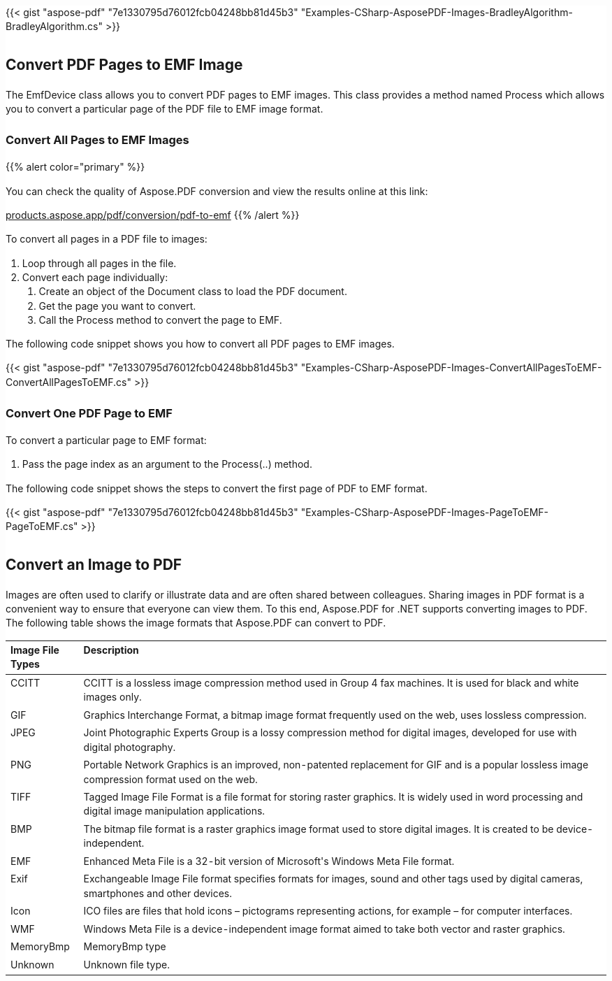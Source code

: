 {{< gist "aspose-pdf" "7e1330795d76012fcb04248bb81d45b3" "Examples-CSharp-AsposePDF-Images-BradleyAlgorithm-BradleyAlgorithm.cs" >}}
## **Convert PDF Pages to EMF Image**
The EmfDevice class allows you to convert PDF pages to EMF images. This class provides a method named Process which allows you to convert a particular page of the PDF file to EMF image format.
### **Convert All Pages to EMF Images**
{{% alert color="primary" %}} 

You can check the quality of Aspose.PDF conversion and view the results online at this link:

[products.aspose.app/pdf/conversion/pdf-to-emf](https://products.aspose.app/pdf/conversion/pdf-to-emf) {{% /alert %}} 

To convert all pages in a PDF file to images:

1. Loop through all pages in the file.
1. Convert each page individually:
   1. Create an object of the Document class to load the PDF document.
   1. Get the page you want to convert.
   1. Call the Process method to convert the page to EMF.

The following code snippet shows you how to convert all PDF pages to EMF images.

{{< gist "aspose-pdf" "7e1330795d76012fcb04248bb81d45b3" "Examples-CSharp-AsposePDF-Images-ConvertAllPagesToEMF-ConvertAllPagesToEMF.cs" >}}
### **Convert One PDF Page to EMF**
To convert a particular page to EMF format:

1. Pass the page index as an argument to the Process(..) method.

The following code snippet shows the steps to convert the first page of PDF to EMF format.

{{< gist "aspose-pdf" "7e1330795d76012fcb04248bb81d45b3" "Examples-CSharp-AsposePDF-Images-PageToEMF-PageToEMF.cs" >}}
## **Convert an Image to PDF**
Images are often used to clarify or illustrate data and are often shared between colleagues. Sharing images in PDF format is a convenient way to ensure that everyone can view them. To this end, Aspose.PDF for .NET supports converting images to PDF. The following table shows the image formats that Aspose.PDF can convert to PDF.

|**Image File Types**|**Description**|
| :- | :- |
|CCITT|CCITT is a lossless image compression method used in Group 4 fax machines. It is used for black and white images only.|
|GIF|Graphics Interchange Format, a bitmap image format frequently used on the web, uses lossless compression.|
|JPEG|Joint Photographic Experts Group is a lossy compression method for digital images, developed for use with digital photography.|
|PNG|Portable Network Graphics is an improved, non-patented replacement for GIF and is a popular lossless image compression format used on the web.|
|TIFF|Tagged Image File Format is a file format for storing raster graphics. It is widely used in word processing and digital image manipulation applications.|
|BMP|The bitmap file format is a raster graphics image format used to store digital images. It is created to be device-independent.|
|EMF|Enhanced Meta File is a 32-bit version of Microsoft's Windows Meta File format.|
|Exif|Exchangeable Image File format specifies formats for images, sound and other tags used by digital cameras, smartphones and other devices.|
|Icon|ICO files are files that hold icons – pictograms representing actions, for example – for computer interfaces.|
|WMF|Windows Meta File is a device-independent image format aimed to take both vector and raster graphics.|
|MemoryBmp|MemoryBmp type|
|Unknown|Unknown file type.|